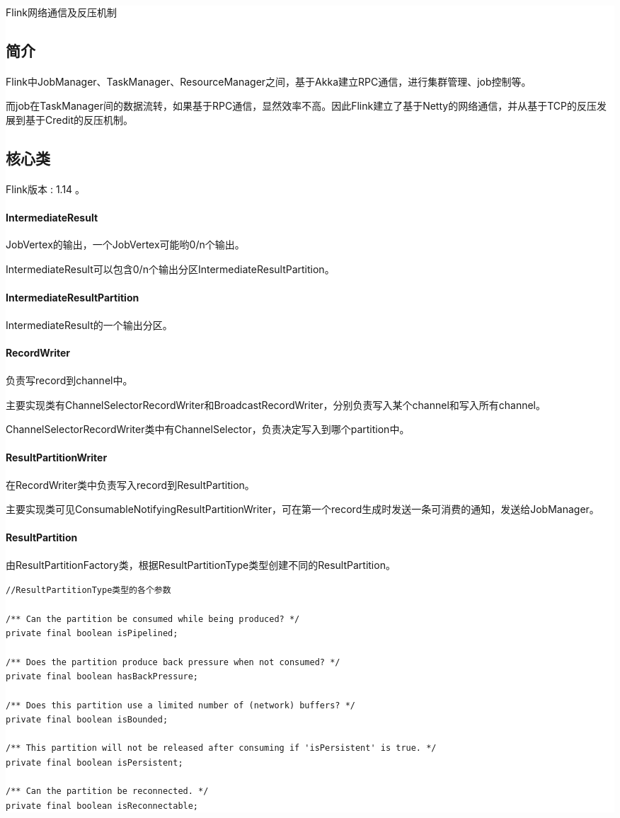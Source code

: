 Flink网络通信及反压机制

## 简介

Flink中JobManager、TaskManager、ResourceManager之间，基于Akka建立RPC通信，进行集群管理、job控制等。

而job在TaskManager间的数据流转，如果基于RPC通信，显然效率不高。因此Flink建立了基于Netty的网络通信，并从基于TCP的反压发展到基于Credit的反压机制。

## 核心类

Flink版本 : 1.14 。


#### IntermediateResult
JobVertex的输出，一个JobVertex可能哟0/n个输出。

IntermediateResult可以包含0/n个输出分区IntermediateResultPartition。

#### IntermediateResultPartition

IntermediateResult的一个输出分区。


#### RecordWriter

负责写record到channel中。

主要实现类有ChannelSelectorRecordWriter和BroadcastRecordWriter，分别负责写入某个channel和写入所有channel。

ChannelSelectorRecordWriter类中有ChannelSelector，负责决定写入到哪个partition中。

#### ResultPartitionWriter

在RecordWriter类中负责写入record到ResultPartition。

主要实现类可见ConsumableNotifyingResultPartitionWriter，可在第一个record生成时发送一条可消费的通知，发送给JobManager。


#### ResultPartition

由ResultPartitionFactory类，根据ResultPartitionType类型创建不同的ResultPartition。

```
//ResultPartitionType类型的各个参数

/** Can the partition be consumed while being produced? */
private final boolean isPipelined;

/** Does the partition produce back pressure when not consumed? */
private final boolean hasBackPressure;

/** Does this partition use a limited number of (network) buffers? */
private final boolean isBounded;

/** This partition will not be released after consuming if 'isPersistent' is true. */
private final boolean isPersistent;

/** Can the partition be reconnected. */
private final boolean isReconnectable;
```
